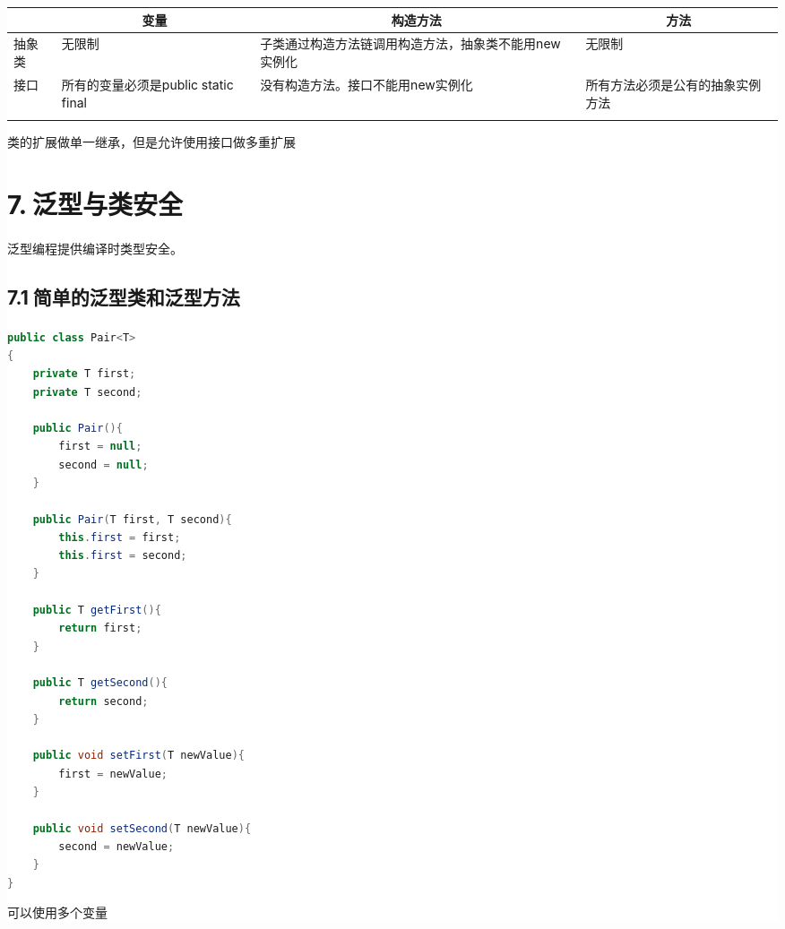 |      | 变量                          | 构造方法                         | 方法               |
| ---- | --------------------------- | ---------------------------- | ---------------- |
| 抽象类  | 无限制                         | 子类通过构造方法链调用构造方法，抽象类不能用new实例化 | 无限制              |
| 接口   | 所有的变量必须是public static final | 没有构造方法。接口不能用new实例化           | 所有方法必须是公有的抽象实例方法 |
|      |                             |                              |                  |

类的扩展做单一继承，但是允许使用接口做多重扩展

# 7. 泛型与类安全

泛型编程提供编译时类型安全。

## 7.1 简单的泛型类和泛型方法

~~~~java
public class Pair<T>
{
	private T first;
	private T second;
	
    public Pair(){
    	first = null;
    	second = null;
    }
    
    public Pair(T first, T second){
    	this.first = first;
    	this.first = second;
    }
    
    public T getFirst(){
    	return first;
    }
    
    public T getSecond(){
    	return second;
    }
    
    public void setFirst(T newValue){
    	first = newValue;
    }
    
    public void setSecond(T newValue){
    	second = newValue;
    }
}
~~~~

可以使用多个变量
